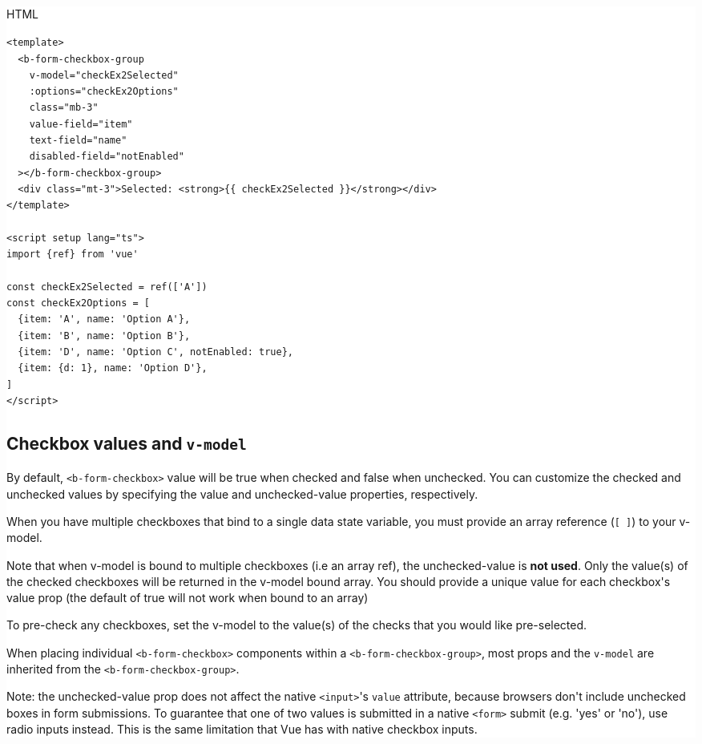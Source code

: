   <div class="html">HTML</div>

  <b-card-body class="bg-body-tertiary">

```vue-html
<template>
  <b-form-checkbox-group
    v-model="checkEx2Selected"
    :options="checkEx2Options"
    class="mb-3"
    value-field="item"
    text-field="name"
    disabled-field="notEnabled"
  ></b-form-checkbox-group>
  <div class="mt-3">Selected: <strong>{{ checkEx2Selected }}</strong></div>
</template>

<script setup lang="ts">
import {ref} from 'vue'

const checkEx2Selected = ref(['A'])
const checkEx2Options = [
  {item: 'A', name: 'Option A'},
  {item: 'B', name: 'Option B'},
  {item: 'D', name: 'Option C', notEnabled: true},
  {item: {d: 1}, name: 'Option D'},
]
</script>
```

  </b-card-body>

</b-card>

## Checkbox values and `v-model`

By default, `<b-form-checkbox>` value will be true when checked and false when unchecked. You can customize the checked and unchecked values by specifying the value and unchecked-value properties, respectively.

When you have multiple checkboxes that bind to a single data state variable, you must provide an array reference (`[ ]`) to your v-model.

Note that when v-model is bound to multiple checkboxes (i.e an array ref), the unchecked-value is **not used**. Only the value(s) of the checked checkboxes will be returned in the v-model bound array. You should provide a unique value for each checkbox's value prop (the default of true will not work when bound to an array)

To pre-check any checkboxes, set the v-model to the value(s) of the checks that you would like pre-selected.

When placing individual `<b-form-checkbox>` components within a `<b-form-checkbox-group>`, most
props and the `v-model` are inherited from the `<b-form-checkbox-group>`.

Note: the unchecked-value prop does not affect the native `<input>`'s `value` attribute, because browsers don't include unchecked boxes in form submissions. To guarantee that one of two values is submitted in a native `<form>` submit (e.g. 'yes' or 'no'), use radio inputs instead. This is the same limitation that Vue has with native checkbox inputs.
